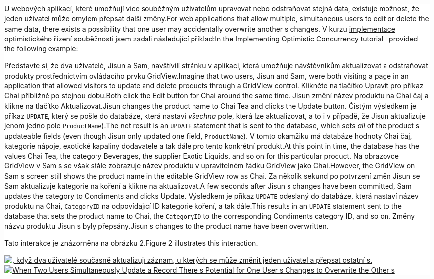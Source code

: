 <span data-ttu-id="56f17-118">U webových aplikací, které umožňují více souběžným uživatelům upravovat nebo odstraňovat stejná data, existuje možnost, že jeden uživatel může omylem přepsat další změny.</span><span class="sxs-lookup"><span data-stu-id="56f17-118">For web applications that allow multiple, simultaneous users to edit or delete the same data, there exists a possibility that one user may accidentally overwrite another s changes.</span></span> <span data-ttu-id="56f17-119">V kurzu [implementace optimistického řízení souběžnosti](../editing-inserting-and-deleting-data/implementing-optimistic-concurrency-vb.md) jsem zadali následující příklad:</span><span class="sxs-lookup"><span data-stu-id="56f17-119">In the [Implementing Optimistic Concurrency](../editing-inserting-and-deleting-data/implementing-optimistic-concurrency-vb.md) tutorial I provided the following example:</span></span>

<span data-ttu-id="56f17-120">Představte si, že dva uživatelé, Jisun a Sam, navštívili stránku v aplikaci, která umožňuje návštěvníkům aktualizovat a odstraňovat produkty prostřednictvím ovládacího prvku GridView.</span><span class="sxs-lookup"><span data-stu-id="56f17-120">Imagine that two users, Jisun and Sam, were both visiting a page in an application that allowed visitors to update and delete products through a GridView control.</span></span> <span data-ttu-id="56f17-121">Klikněte na tlačítko Upravit pro příkaz Chai přibližně po stejnou dobu.</span><span class="sxs-lookup"><span data-stu-id="56f17-121">Both click the Edit button for Chai around the same time.</span></span> <span data-ttu-id="56f17-122">Jisun změní název produktu na Chai čaj a klikne na tlačítko Aktualizovat.</span><span class="sxs-lookup"><span data-stu-id="56f17-122">Jisun changes the product name to Chai Tea and clicks the Update button.</span></span> <span data-ttu-id="56f17-123">Čistým výsledkem je příkaz `UPDATE`, který se pošle do databáze, která nastaví *všechna* pole, která lze aktualizovat, a to i v případě, že Jisun aktualizuje jenom jedno pole `ProductName`).</span><span class="sxs-lookup"><span data-stu-id="56f17-123">The net result is an `UPDATE` statement that is sent to the database, which sets *all* of the product s updateable fields (even though Jisun only updated one field, `ProductName`).</span></span> <span data-ttu-id="56f17-124">V tomto okamžiku má databáze hodnoty Chai čaj, kategorie nápoje, exotické kapaliny dodavatele a tak dále pro tento konkrétní produkt.</span><span class="sxs-lookup"><span data-stu-id="56f17-124">At this point in time, the database has the values Chai Tea, the category Beverages, the supplier Exotic Liquids, and so on for this particular product.</span></span> <span data-ttu-id="56f17-125">Na obrazovce GridView v Sam s se však stále zobrazuje název produktu v upravitelném řádku GridView jako Chai.</span><span class="sxs-lookup"><span data-stu-id="56f17-125">However, the GridView on Sam s screen still shows the product name in the editable GridView row as Chai.</span></span> <span data-ttu-id="56f17-126">Za několik sekund po potvrzení změn Jisun se Sam aktualizuje kategorie na koření a klikne na aktualizovat.</span><span class="sxs-lookup"><span data-stu-id="56f17-126">A few seconds after Jisun s changes have been committed, Sam updates the category to Condiments and clicks Update.</span></span> <span data-ttu-id="56f17-127">Výsledkem je příkaz `UPDATE` odeslaný do databáze, která nastaví název produktu na Chai, `CategoryID` na odpovídající ID kategorie koření, a tak dále.</span><span class="sxs-lookup"><span data-stu-id="56f17-127">This results in an `UPDATE` statement sent to the database that sets the product name to Chai, the `CategoryID` to the corresponding Condiments category ID, and so on.</span></span> <span data-ttu-id="56f17-128">Změny názvu produktu Jisun s byly přepsány.</span><span class="sxs-lookup"><span data-stu-id="56f17-128">Jisun s changes to the product name have been overwritten.</span></span>

<span data-ttu-id="56f17-129">Tato interakce je znázorněna na obrázku 2.</span><span class="sxs-lookup"><span data-stu-id="56f17-129">Figure 2 illustrates this interaction.</span></span>

<span data-ttu-id="56f17-130">[![, když dva uživatelé současně aktualizují záznam, u kterých se může změnit jeden uživatel a přepsat ostatní s.](implementing-optimistic-concurrency-with-the-sqldatasource-vb/_static/image2.gif)](implementing-optimistic-concurrency-with-the-sqldatasource-vb/_static/image1.png)</span><span class="sxs-lookup"><span data-stu-id="56f17-130">[![When Two Users Simultaneously Update a Record There s Potential for One User s Changes to Overwrite the Other s](implementing-optimistic-concurrency-with-the-sqldatasource-vb/_static/image2.gif)](implementing-optimistic-concurrency-with-the-sqldatasource-vb/_static/image1.png)</span></span>
